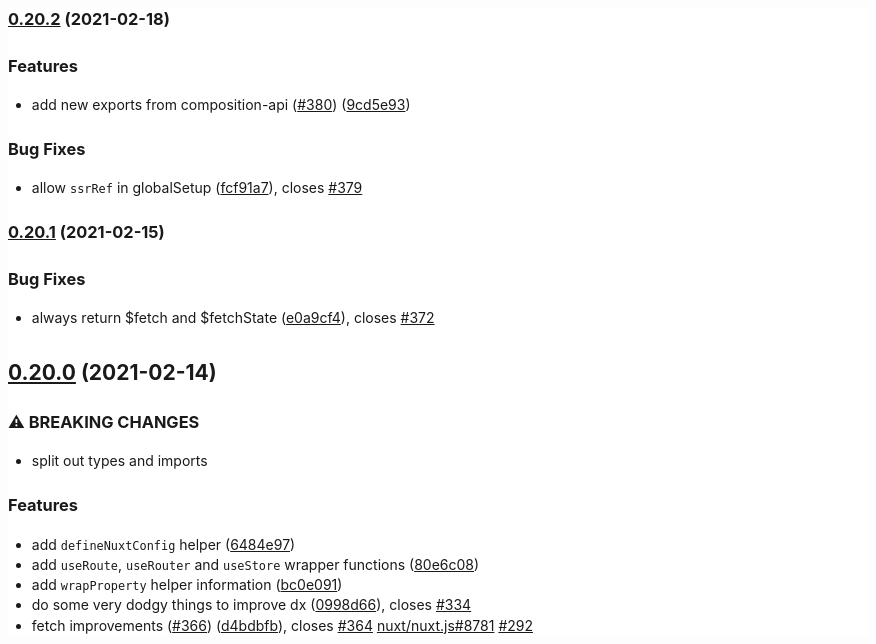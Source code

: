 ### [0.20.2](https://github.com/nuxt-community/composition-api/compare/0.20.1...0.20.2) (2021-02-18)


### Features

* add new exports from composition-api ([#380](https://github.com/nuxt-community/composition-api/issues/380)) ([9cd5e93](https://github.com/nuxt-community/composition-api/commit/9cd5e93aa39015b3e95fc29d55ae6e452411e1bd))


### Bug Fixes

* allow `ssrRef` in globalSetup ([fcf91a7](https://github.com/nuxt-community/composition-api/commit/fcf91a73b9195dde075b72d816fc8f71f52b3465)), closes [#379](https://github.com/nuxt-community/composition-api/issues/379)

### [0.20.1](https://github.com/nuxt-community/composition-api/compare/0.20.0...0.20.1) (2021-02-15)


### Bug Fixes

* always return $fetch and $fetchState ([e0a9cf4](https://github.com/nuxt-community/composition-api/commit/e0a9cf4842ae558396bda40f60bb0919224f958c)), closes [#372](https://github.com/nuxt-community/composition-api/issues/372)

## [0.20.0](https://github.com/nuxt-community/composition-api/compare/0.19.1...0.20.0) (2021-02-14)


### ⚠ BREAKING CHANGES

* split out types and imports

### Features

* add `defineNuxtConfig` helper ([6484e97](https://github.com/nuxt-community/composition-api/commit/6484e97aca55bdfa14dd2633c8e2146358b186e6))
* add `useRoute`, `useRouter` and `useStore` wrapper functions ([80e6c08](https://github.com/nuxt-community/composition-api/commit/80e6c084528f8b513e5711643b7703804534a6ed))
* add `wrapProperty` helper information ([bc0e091](https://github.com/nuxt-community/composition-api/commit/bc0e091554e2e5a9e9001c1f030e53483c641953))
* do some very dodgy things to improve dx ([0998d66](https://github.com/nuxt-community/composition-api/commit/0998d66e7dba9dd3251d779bbca4110243e3fb77)), closes [#334](https://github.com/nuxt-community/composition-api/issues/334)
* fetch improvements ([#366](https://github.com/nuxt-community/composition-api/issues/366)) ([d4bdbfb](https://github.com/nuxt-community/composition-api/commit/d4bdbfbae5c9dfe7314542e10a1b956c0aff0089)), closes [#364](https://github.com/nuxt-community/composition-api/issues/364) [nuxt/nuxt.js#8781](https://github.com/nuxt/nuxt.js/issues/8781) [#292](https://github.com/nuxt-community/composition-api/issues/292)

